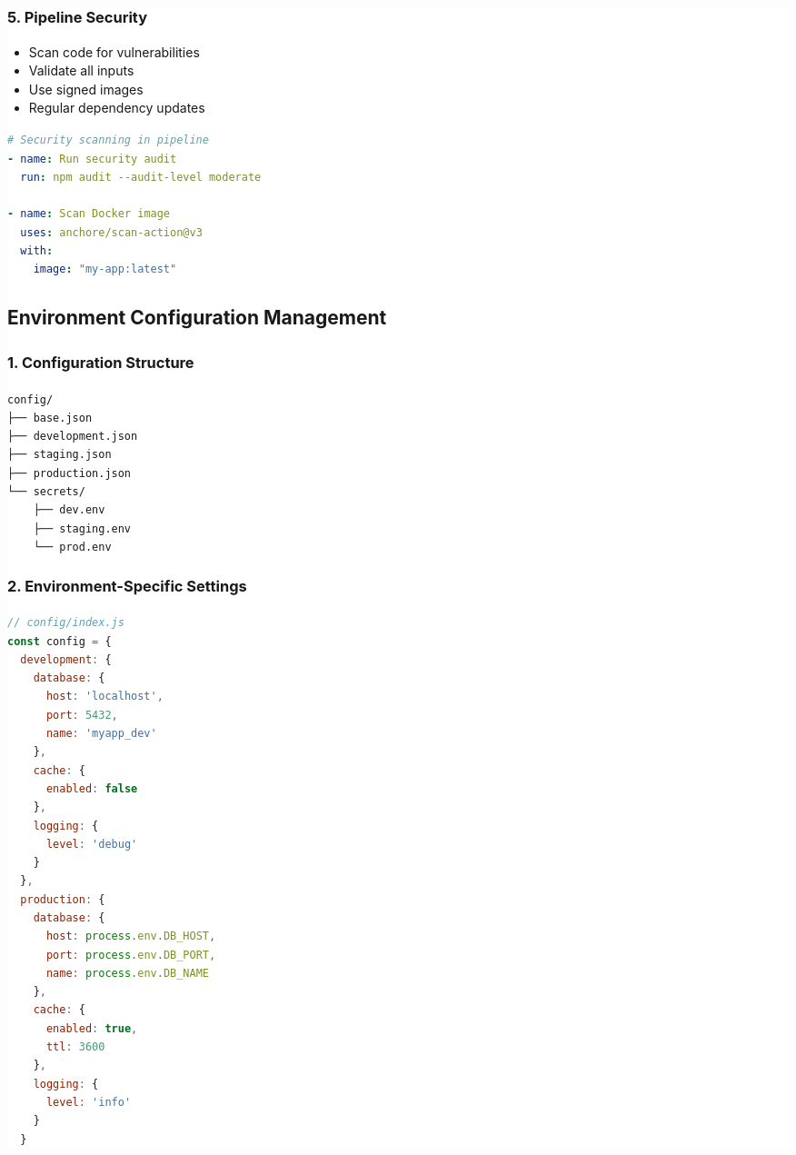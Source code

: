 ### 5. Pipeline Security
- Scan code for vulnerabilities
- Validate all inputs
- Use signed images
- Regular dependency updates

```yaml
# Security scanning in pipeline
- name: Run security audit
  run: npm audit --audit-level moderate

- name: Scan Docker image
  uses: anchore/scan-action@v3
  with:
    image: "my-app:latest"
```

## Environment Configuration Management

### 1. Configuration Structure
```
config/
├── base.json
├── development.json
├── staging.json
├── production.json
└── secrets/
    ├── dev.env
    ├── staging.env
    └── prod.env
```

### 2. Environment-Specific Settings
```javascript
// config/index.js
const config = {
  development: {
    database: {
      host: 'localhost',
      port: 5432,
      name: 'myapp_dev'
    },
    cache: {
      enabled: false
    },
    logging: {
      level: 'debug'
    }
  },
  production: {
    database: {
      host: process.env.DB_HOST,
      port: process.env.DB_PORT,
      name: process.env.DB_NAME
    },
    cache: {
      enabled: true,
      ttl: 3600
    },
    logging: {
      level: 'info'
    }
  }
```